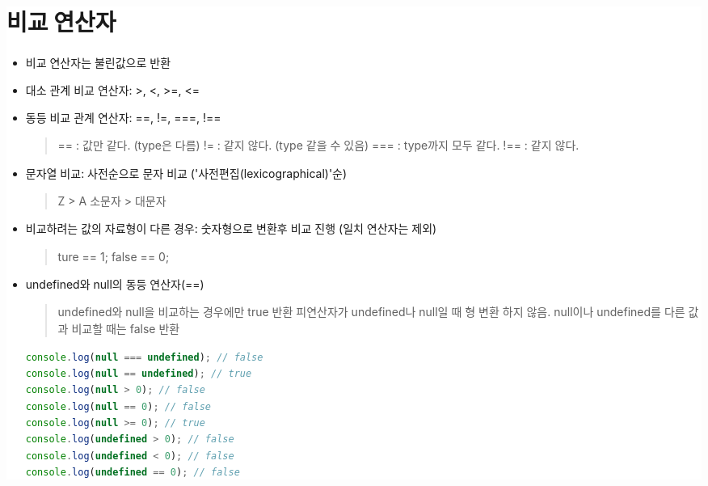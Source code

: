 # 비교 연산자

- 비교 연산자는 불린값으로 반환
- 대소 관계 비교 연산자: >, <, >=, <=
- 동등 비교 관계 연산자: ==, !=, ===, !==
  > == : 값만 같다. (type은 다름)
  > != : 같지 않다. (type 같을 수 있음)
  > === : type까지 모두 같다.
  > !== : 같지 않다.
- 문자열 비교: 사전순으로 문자 비교 ('사전편집(lexicographical)'순)
  > Z > A
  > 소문자 > 대문자
- 비교하려는 값의 자료형이 다른 경우: 숫자형으로 변환후 비교 진행 (일치 연산자는 제외)

  > ture == 1;
  > false == 0;

- undefined와 null의 동등 연산자(==)

  > undefined와 null을 비교하는 경우에만 true 반환
  > 피연산자가 undefined나 null일 때 형 변환 하지 않음.
  > null이나 undefined를 다른 값과 비교할 때는 false 반환

  ```javascript
  console.log(null === undefined); // false
  console.log(null == undefined); // true
  console.log(null > 0); // false
  console.log(null == 0); // false
  console.log(null >= 0); // true
  console.log(undefined > 0); // false
  console.log(undefined < 0); // false
  console.log(undefined == 0); // false
  ```
